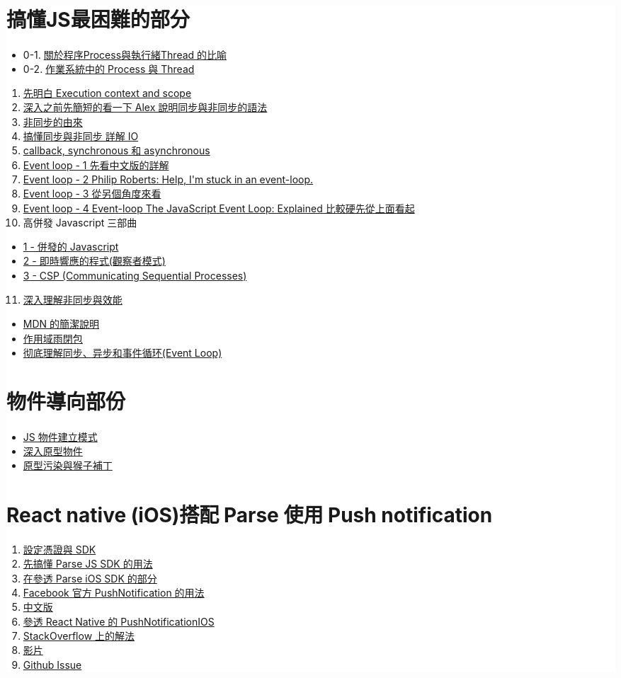 # 搞懂JS最困難的部分

- 0-1. [關於程序Process與執行緒Thread 的比喻](http://www.ruanyifeng.com/blog/2013/04/processes_and_threads.html)
- 0-2. [作業系統中的 Process 與 Thread](http://blog.jobbole.com/95261/)

1. [先明白 Execution context and scope](http://www.cnblogs.com/leoo2sk/archive/2010/12/19/ecmascript-scope.html#comment_tip)
2. [深入之前先簡短的看一下 Alex 說明同步與非同步的語法](http://www.2ality.com/2015/11/sequential-execution.html)
3. [非同步的由來](http://rowanmanning.com/posts/javascript-for-beginners-async/)
4. [搞懂同步與非同步 詳解 IO](http://www.cnblogs.com/fanzhidongyzby/p/4098546.html)
5. [callback, synchronous 和 asynchronous](http://blog.ometer.com/2011/07/24/callbacks-synchronous-and-asynchronous/)
6. [Event loop - 1 先看中文版的詳解](http://www.ruanyifeng.com/blog/2014/10/event-loop.html)
7. [Event loop - 2 Philip Roberts: Help, I'm stuck in an event-loop.](https://vimeo.com/96425312)
8. [Event loop - 3 從另個角度來看](https://nodesource.com/blog/understanding-the-nodejs-event-loop)
9. [Event loop - 4 Event-loop The JavaScript Event Loop: Explained 比較硬先從上面看起](http://blog.carbonfive.com/2013/10/27/the-javascript-event-loop-explained/)
10. 高併發 Javascript 三部曲
  - [1 - 併發的 Javascript](http://blog.getify.com/concurrently-javascript-1/)
  - [2 - 即時響應的程式(觀察者模式)](http://blog.getify.com/concurrently-javascript-2/)
  - [3 - CSP (Communicating Sequential Processes)](http://blog.getify.com/concurrently-javascript-3/)
11. [深入理解非同步與效能](https://github.com/getify/You-Dont-Know-JS/blob/master/async%20%26%20performance/README.md)

* [MDN 的簡潔說明](https://developer.mozilla.org/en-US/docs/Web/JavaScript/EventLoop)
* [作用域雨閉包](http://www.cnblogs.com/leoo2sk/archive/2010/12/19/ecmascript-scope.html#comment_tip)
* [彻底理解同步、异步和事件循环(Event Loop)](http://segmentfault.com/a/1190000004322358)

# 物件導向部份

* [JS 物件建立模式](http://blog.csdn.net/hongse_zxl/article/details/44595809)
* [深入原型物件](http://blog.csdn.net/hongse_zxl/article/details/44622997)
* [原型污染與猴子補丁](http://blog.csdn.net/hongse_zxl/article/details/44648725)

# React native (iOS)搭配 Parse 使用 Push notification

1. [設定憑證與 SDK](https://parse.com/tutorials/ios-push-notifications)
2. [先搞懂 Parse JS SDK 的用法](https://parse.com/docs/js/guide#push-notifications)
3. [在參透 Parse iOS SDK 的部分](https://parse.com/docs/ios/guide#push-notifications)
4. [Facebook 官方 PushNotification 的用法](https://facebook.github.io/react-native/docs/pushnotificationios.html#content)
5. [中文版](http://react-native.cn/docs/pushnotificationios.html)
6. [參透 React Native 的 PushNotificationIOS](https://medium.com/@DannyvanderJagt/how-to-use-push-notifications-in-react-native-41e8b14aadae#.atong09uf)
7. [StackOverflow 上的解法](http://stackoverflow.com/questions/29683720/react-native-push-notifications-parse/29951150#29951150)
8. [影片](https://www.youtube.com/watch?v=CT95g91jfMY)
9. [Github Issue](https://github.com/facebook/react-native/issues/1063)
